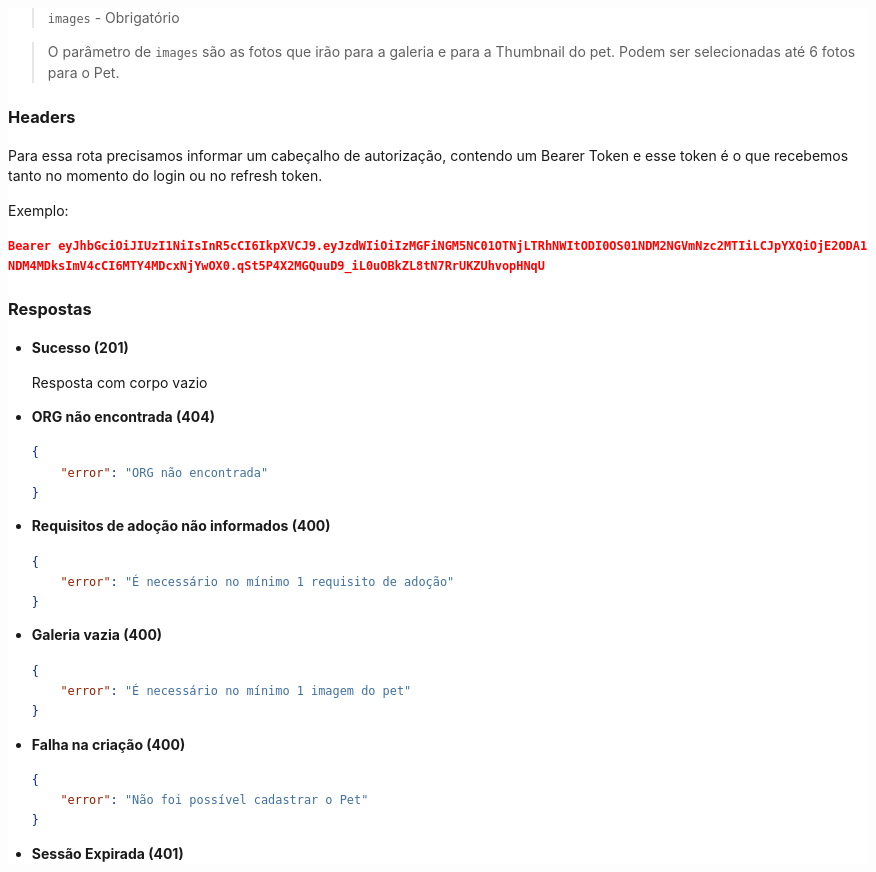 > `images`  -  Obrigatório
> 

> O parâmetro de `images` são as fotos que irão para a galeria e para a Thumbnail do pet. Podem ser selecionadas até 6 fotos para o Pet.
> 

### Headers

Para essa rota precisamos informar um cabeçalho de autorização, contendo um Bearer Token e esse token é o que recebemos tanto no momento do login ou no refresh token. 

Exemplo: 

```json
Bearer eyJhbGciOiJIUzI1NiIsInR5cCI6IkpXVCJ9.eyJzdWIiOiIzMGFiNGM5NC01OTNjLTRhNWItODI0OS01NDM2NGVmNzc2MTIiLCJpYXQiOjE2ODA1NDM4MDksImV4cCI6MTY4MDcxNjYwOX0.qSt5P4X2MGQuuD9_iL0uOBkZL8tN7RrUKZUhvopHNqU
```

### Respostas

- **Sucesso (201)**
    
    Resposta com corpo vazio
    
- **ORG não encontrada (404)**
    
    ```json
    {
    	"error": "ORG não encontrada"
    }
    ```
    
- **Requisitos de adoção não informados (400)**
    
    ```json
    {
    	"error": "É necessário no mínimo 1 requisito de adoção"
    }
    ```
    
- **Galeria vazia (400)**
    
    ```json
    {
    	"error": "É necessário no mínimo 1 imagem do pet"
    }
    ```
    
- **Falha na criação (400)**
    
    ```json
    {
    	"error": "Não foi possível cadastrar o Pet"
    }
    ```
    
- **Sessão Expirada (401)**
    